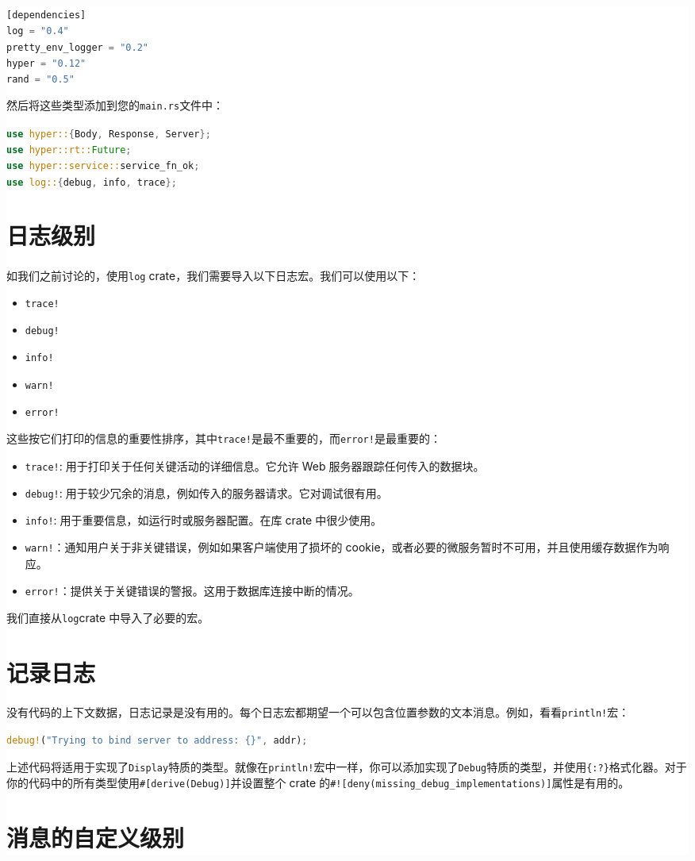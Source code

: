 ```rs
[dependencies]
log = "0.4"
pretty_env_logger = "0.2"
hyper = "0.12"
rand = "0.5"
```

然后将这些类型添加到您的`main.rs`文件中：

```rs
use hyper::{Body, Response, Server};
use hyper::rt::Future;
use hyper::service::service_fn_ok;
use log::{debug, info, trace};
```

# 日志级别

如我们之前讨论的，使用`log` crate，我们需要导入以下日志宏。我们可以使用以下：

+   `trace!`

+   `debug!`

+   `info!`

+   `warn!`

+   `error!`

这些按它们打印的信息的重要性排序，其中`trace!`是最不重要的，而`error!`是最重要的：

+   `trace!`: 用于打印关于任何关键活动的详细信息。它允许 Web 服务器跟踪任何传入的数据块。

+   `debug!`: 用于较少冗余的消息，例如传入的服务器请求。它对调试很有用。

+   `info!`: 用于重要信息，如运行时或服务器配置。在库 crate 中很少使用。

+   `warn!`：通知用户关于非关键错误，例如如果客户端使用了损坏的 cookie，或者必要的微服务暂时不可用，并且使用缓存数据作为响应。

+   `error!`：提供关于关键错误的警报。这用于数据库连接中断的情况。

我们直接从`log`crate 中导入了必要的宏。

# 记录日志

没有代码的上下文数据，日志记录是没有用的。每个日志宏都期望一个可以包含位置参数的文本消息。例如，看看`println!`宏：

```rs
debug!("Trying to bind server to address: {}", addr);
```

上述代码将适用于实现了`Display`特质的类型。就像在`println!`宏中一样，你可以添加实现了`Debug`特质的类型，并使用`{:?}`格式化器。对于你的代码中的所有类型使用`#[derive(Debug)]`并设置整个 crate 的`#![deny(missing_debug_implementations)]`属性是有用的。

# 消息的自定义级别
